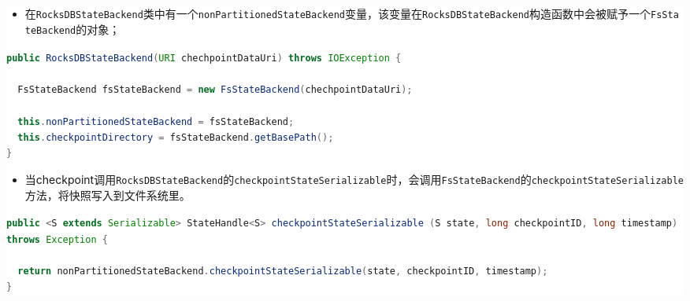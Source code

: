 * 在`RocksDBStateBackend`类中有一个`nonPartitionedStateBackend`变量，该变量在`RocksDBStateBackend`构造函数中会被赋予一个`FsStateBackend`的对象；    

```java
public RocksDBStateBackend(URI chechpointDataUri) throws IOException {

  FsStateBackend fsStateBackend = new FsStateBackend(chechpointDataUri);

  this.nonPartitionedStateBackend = fsStateBackend;
  this.checkpointDirectory = fsStateBackend.getBasePath();
}
```

* 当checkpoint调用`RocksDBStateBackend`的`checkpointStateSerializable`时，会调用`FsStateBackend`的`checkpointStateSerializable`方法，将快照写入到文件系统里。    

```java
public <S extends Serializable> StateHandle<S> checkpointStateSerializable (S state, long checkpointID, long timestamp) throws Exception {

  return nonPartitionedStateBackend.checkpointStateSerializable(state, checkpointID, timestamp);
}
```
